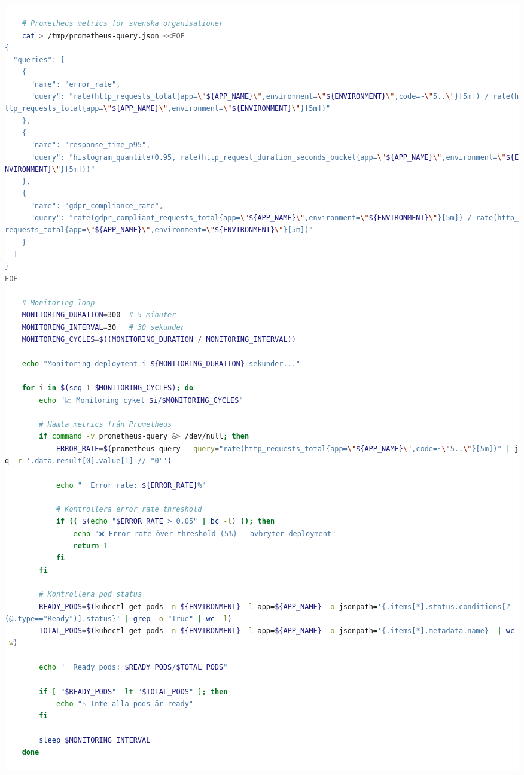 ```bash
    
    # Prometheus metrics för svenska organisationer
    cat > /tmp/prometheus-query.json <<EOF
{
  "queries": [
    {
      "name": "error_rate",
      "query": "rate(http_requests_total{app=\"${APP_NAME}\",environment=\"${ENVIRONMENT}\",code=~\"5..\"}[5m]) / rate(http_requests_total{app=\"${APP_NAME}\",environment=\"${ENVIRONMENT}\"}[5m])"
    },
    {
      "name": "response_time_p95",
      "query": "histogram_quantile(0.95, rate(http_request_duration_seconds_bucket{app=\"${APP_NAME}\",environment=\"${ENVIRONMENT}\"}[5m]))"
    },
    {
      "name": "gdpr_compliance_rate",
      "query": "rate(gdpr_compliant_requests_total{app=\"${APP_NAME}\",environment=\"${ENVIRONMENT}\"}[5m]) / rate(http_requests_total{app=\"${APP_NAME}\",environment=\"${ENVIRONMENT}\"}[5m])"
    }
  ]
}
EOF
    
    # Monitoring loop
    MONITORING_DURATION=300  # 5 minuter
    MONITORING_INTERVAL=30   # 30 sekunder
    MONITORING_CYCLES=$((MONITORING_DURATION / MONITORING_INTERVAL))
    
    echo "Monitoring deployment i ${MONITORING_DURATION} sekunder..."
    
    for i in $(seq 1 $MONITORING_CYCLES); do
        echo "📈 Monitoring cykel $i/$MONITORING_CYCLES"
        
        # Hämta metrics från Prometheus
        if command -v prometheus-query &> /dev/null; then
            ERROR_RATE=$(prometheus-query --query="rate(http_requests_total{app=\"${APP_NAME}\",code=~\"5..\"}[5m])" | jq -r '.data.result[0].value[1] // "0"')
            
            echo "  Error rate: ${ERROR_RATE}%"
            
            # Kontrollera error rate threshold
            if (( $(echo "$ERROR_RATE > 0.05" | bc -l) )); then
                echo "❌ Error rate över threshold (5%) - avbryter deployment"
                return 1
            fi
        fi
        
        # Kontrollera pod status
        READY_PODS=$(kubectl get pods -n ${ENVIRONMENT} -l app=${APP_NAME} -o jsonpath='{.items[*].status.conditions[?(@.type=="Ready")].status}' | grep -o "True" | wc -l)
        TOTAL_PODS=$(kubectl get pods -n ${ENVIRONMENT} -l app=${APP_NAME} -o jsonpath='{.items[*].metadata.name}' | wc -w)
        
        echo "  Ready pods: $READY_PODS/$TOTAL_PODS"
        
        if [ "$READY_PODS" -lt "$TOTAL_PODS" ]; then
            echo "⚠️ Inte alla pods är ready"
        fi
        
        sleep $MONITORING_INTERVAL
    done
    
```